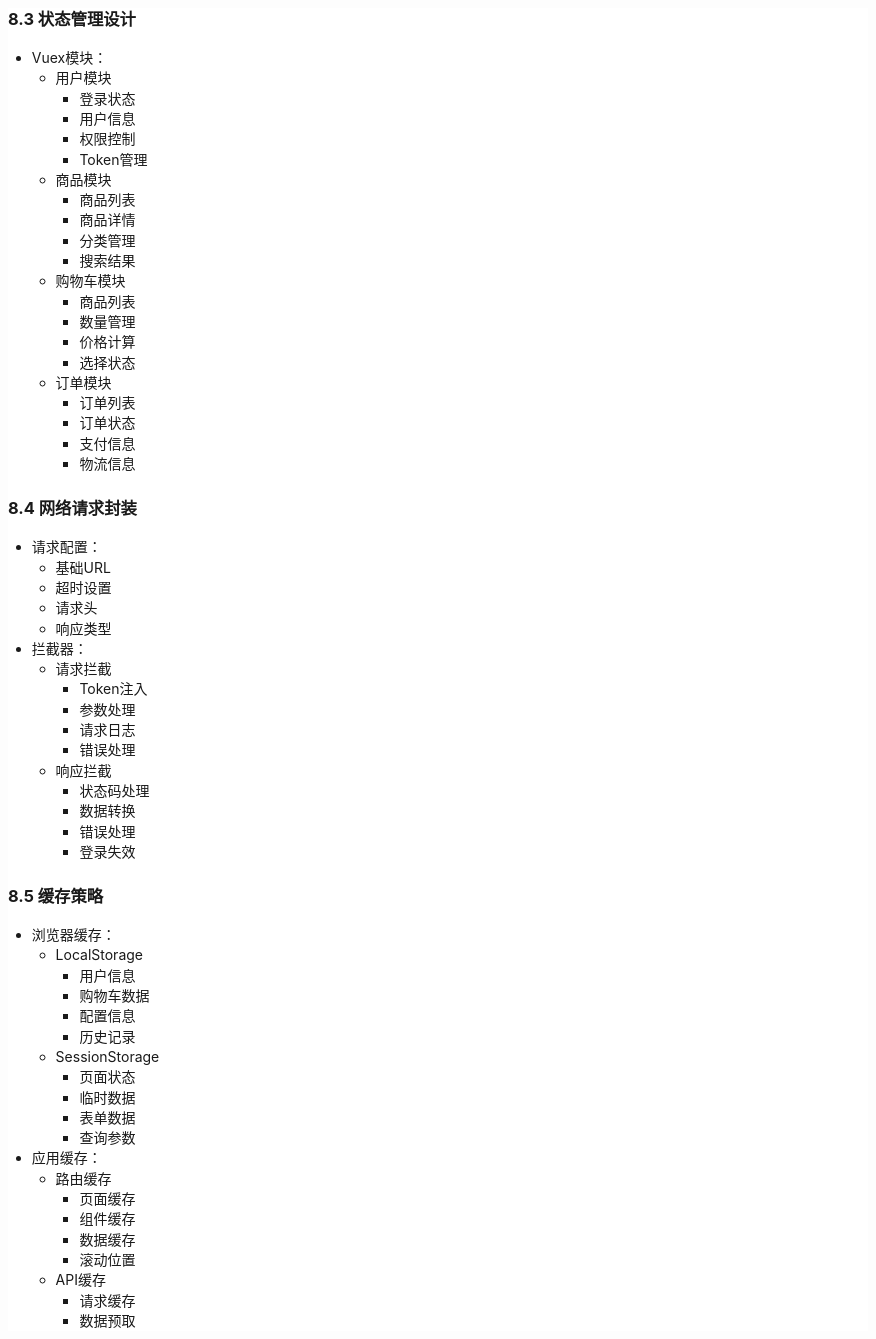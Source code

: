 ### 8.3 状态管理设计
- Vuex模块：
  - 用户模块
    - 登录状态
    - 用户信息
    - 权限控制
    - Token管理
  - 商品模块
    - 商品列表
    - 商品详情
    - 分类管理
    - 搜索结果
  - 购物车模块
    - 商品列表
    - 数量管理
    - 价格计算
    - 选择状态
  - 订单模块
    - 订单列表
    - 订单状态
    - 支付信息
    - 物流信息

### 8.4 网络请求封装
- 请求配置：
  - 基础URL
  - 超时设置
  - 请求头
  - 响应类型
- 拦截器：
  - 请求拦截
    - Token注入
    - 参数处理
    - 请求日志
    - 错误处理
  - 响应拦截
    - 状态码处理
    - 数据转换
    - 错误处理
    - 登录失效

### 8.5 缓存策略
- 浏览器缓存：
  - LocalStorage
    - 用户信息
    - 购物车数据
    - 配置信息
    - 历史记录
  - SessionStorage
    - 页面状态
    - 临时数据
    - 表单数据
    - 查询参数
- 应用缓存：
  - 路由缓存
    - 页面缓存
    - 组件缓存
    - 数据缓存
    - 滚动位置
  - API缓存
    - 请求缓存
    - 数据预取